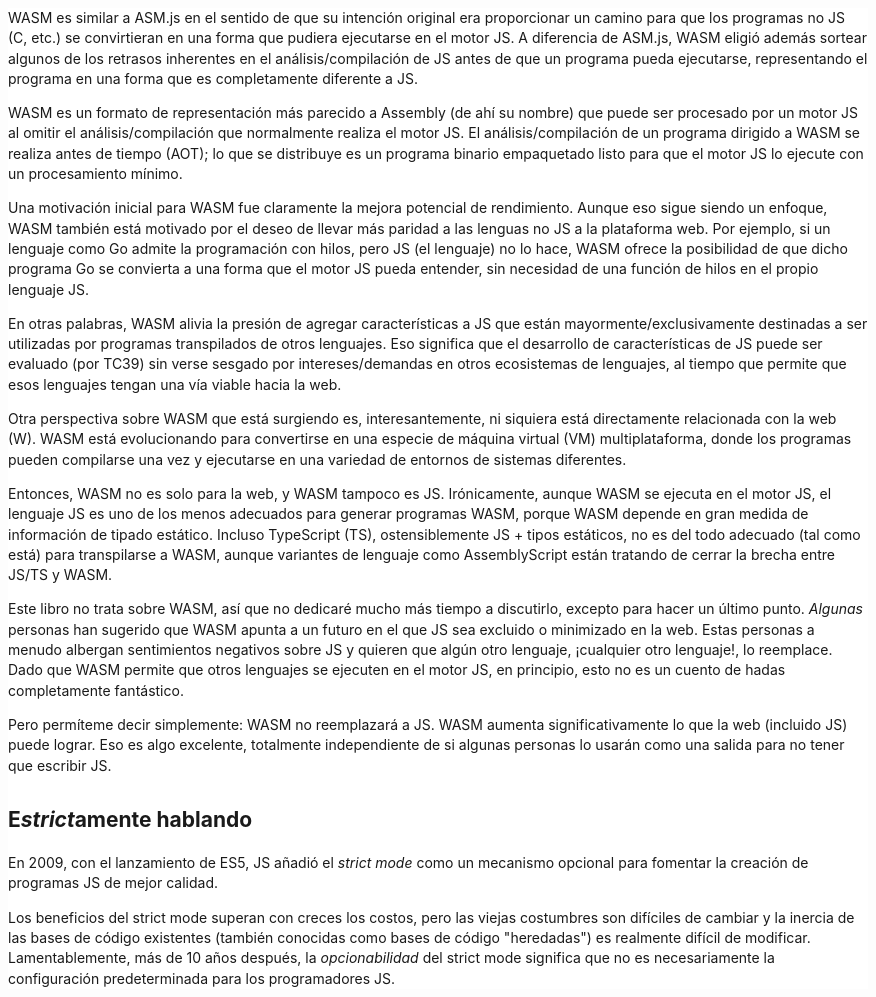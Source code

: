 WASM es similar a ASM.js en el sentido de que su intención original era proporcionar un camino para que los programas no JS (C, etc.) se convirtieran en una forma que pudiera ejecutarse en el motor JS. A diferencia de ASM.js, WASM eligió además sortear algunos de los retrasos inherentes en el análisis/compilación de JS antes de que un programa pueda ejecutarse, representando el programa en una forma que es completamente diferente a JS.

WASM es un formato de representación más parecido a Assembly (de ahí su nombre) que puede ser procesado por un motor JS al omitir el análisis/compilación que normalmente realiza el motor JS. El análisis/compilación de un programa dirigido a WASM se realiza antes de tiempo (AOT); lo que se distribuye es un programa binario empaquetado listo para que el motor JS lo ejecute con un procesamiento mínimo.

Una motivación inicial para WASM fue claramente la mejora potencial de rendimiento. Aunque eso sigue siendo un enfoque, WASM también está motivado por el deseo de llevar más paridad a las lenguas no JS a la plataforma web. Por ejemplo, si un lenguaje como Go admite la programación con hilos, pero JS (el lenguaje) no lo hace, WASM ofrece la posibilidad de que dicho programa Go se convierta a una forma que el motor JS pueda entender, sin necesidad de una función de hilos en el propio lenguaje JS.

En otras palabras, WASM alivia la presión de agregar características a JS que están mayormente/exclusivamente destinadas a ser utilizadas por programas transpilados de otros lenguajes. Eso significa que el desarrollo de características de JS puede ser evaluado (por TC39) sin verse sesgado por intereses/demandas en otros ecosistemas de lenguajes, al tiempo que permite que esos lenguajes tengan una vía viable hacia la web.

Otra perspectiva sobre WASM que está surgiendo es, interesantemente, ni siquiera está directamente relacionada con la web (W). WASM está evolucionando para convertirse en una especie de máquina virtual (VM) multiplataforma, donde los programas pueden compilarse una vez y ejecutarse en una variedad de entornos de sistemas diferentes.

Entonces, WASM no es solo para la web, y WASM tampoco es JS. Irónicamente, aunque WASM se ejecuta en el motor JS, el lenguaje JS es uno de los menos adecuados para generar programas WASM, porque WASM depende en gran medida de información de tipado estático. Incluso TypeScript (TS), ostensiblemente JS + tipos estáticos, no es del todo adecuado (tal como está) para transpilarse a WASM, aunque variantes de lenguaje como AssemblyScript están tratando de cerrar la brecha entre JS/TS y WASM.

Este libro no trata sobre WASM, así que no dedicaré mucho más tiempo a discutirlo, excepto para hacer un último punto. *Algunas* personas han sugerido que WASM apunta a un futuro en el que JS sea excluido o minimizado en la web. Estas personas a menudo albergan sentimientos negativos sobre JS y quieren que algún otro lenguaje, ¡cualquier otro lenguaje!, lo reemplace. Dado que WASM permite que otros lenguajes se ejecuten en el motor JS, en principio, esto no es un cuento de hadas completamente fantástico.

Pero permíteme decir simplemente: WASM no reemplazará a JS. WASM aumenta significativamente lo que la web (incluido JS) puede lograr. Eso es algo excelente, totalmente independiente de si algunas personas lo usarán como una salida para no tener que escribir JS.

## E*strict*amente hablando

En 2009, con el lanzamiento de ES5, JS añadió el *strict mode* como un mecanismo opcional para fomentar la creación de programas JS de mejor calidad.

Los beneficios del strict mode superan con creces los costos, pero las viejas costumbres son difíciles de cambiar y la inercia de las bases de código existentes (también conocidas como bases de código "heredadas") es realmente difícil de modificar. Lamentablemente, más de 10 años después, la *opcionabilidad* del strict mode significa que no es necesariamente la configuración predeterminada para los programadores JS.
